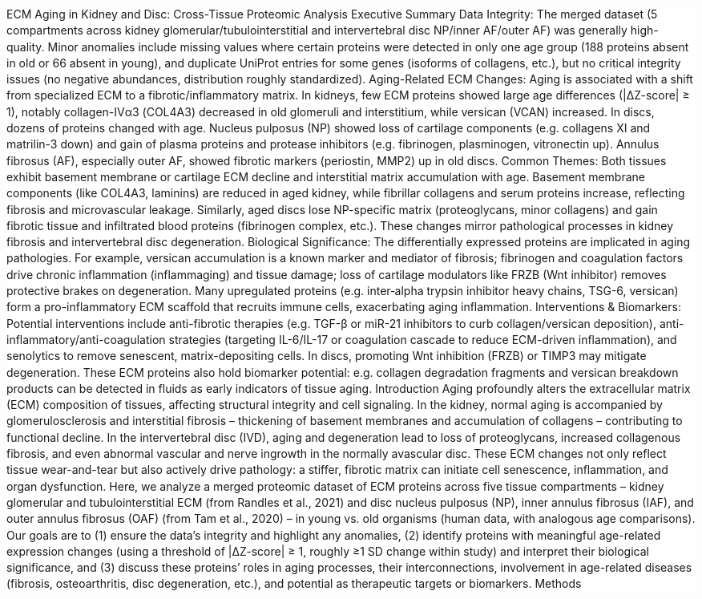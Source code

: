 ECM Aging in Kidney and Disc: Cross-Tissue Proteomic Analysis
Executive Summary
Data Integrity: The merged dataset (5 compartments across kidney glomerular/tubulointerstitial and intervertebral disc NP/inner AF/outer AF) was generally high-quality. Minor anomalies include missing values where certain proteins were detected in only one age group (188 proteins absent in old or 66 absent in young), and duplicate UniProt entries for some genes (isoforms of collagens, etc.), but no critical integrity issues (no negative abundances, distribution roughly standardized).
Aging-Related ECM Changes: Aging is associated with a shift from specialized ECM to a fibrotic/inflammatory matrix. In kidneys, few ECM proteins showed large age differences (|ΔZ-score| ≥ 1), notably collagen-IVα3 (COL4A3) decreased in old glomeruli and interstitium, while versican (VCAN) increased. In discs, dozens of proteins changed with age. Nucleus pulposus (NP) showed loss of cartilage components (e.g. collagens XI and matrilin-3 down) and gain of plasma proteins and protease inhibitors (e.g. fibrinogen, plasminogen, vitronectin up). Annulus fibrosus (AF), especially outer AF, showed fibrotic markers (periostin, MMP2) up in old discs.
Common Themes: Both tissues exhibit basement membrane or cartilage ECM decline and interstitial matrix accumulation with age. Basement membrane components (like COL4A3, laminins) are reduced in aged kidney, while fibrillar collagens and serum proteins increase, reflecting fibrosis and microvascular leakage. Similarly, aged discs lose NP-specific matrix (proteoglycans, minor collagens) and gain fibrotic tissue and infiltrated blood proteins (fibrinogen complex, etc.). These changes mirror pathological processes in kidney fibrosis and intervertebral disc degeneration.
Biological Significance: The differentially expressed proteins are implicated in aging pathologies. For example, versican accumulation is a known marker and mediator of fibrosis; fibrinogen and coagulation factors drive chronic inflammation (inflammaging) and tissue damage; loss of cartilage modulators like FRZB (Wnt inhibitor) removes protective brakes on degeneration. Many upregulated proteins (e.g. inter‐alpha trypsin inhibitor heavy chains, TSG-6, versican) form a pro-inflammatory ECM scaffold that recruits immune cells, exacerbating aging inflammation.
Interventions & Biomarkers: Potential interventions include anti-fibrotic therapies (e.g. TGF-β or miR-21 inhibitors to curb collagen/versican deposition), anti-inflammatory/anti-coagulation strategies (targeting IL-6/IL-17 or coagulation cascade to reduce ECM-driven inflammation), and senolytics to remove senescent, matrix-depositing cells. In discs, promoting Wnt inhibition (FRZB) or TIMP3 may mitigate degeneration. These ECM proteins also hold biomarker potential: e.g. collagen degradation fragments and versican breakdown products can be detected in fluids as early indicators of tissue aging.
Introduction
Aging profoundly alters the extracellular matrix (ECM) composition of tissues, affecting structural integrity and cell signaling. In the kidney, normal aging is accompanied by glomerulosclerosis and interstitial fibrosis – thickening of basement membranes and accumulation of collagens – contributing to functional decline. In the intervertebral disc (IVD), aging and degeneration lead to loss of proteoglycans, increased collagenous fibrosis, and even abnormal vascular and nerve ingrowth in the normally avascular disc. These ECM changes not only reflect tissue wear-and-tear but also actively drive pathology: a stiffer, fibrotic matrix can initiate cell senescence, inflammation, and organ dysfunction. Here, we analyze a merged proteomic dataset of ECM proteins across five tissue compartments – kidney glomerular and tubulointerstitial ECM (from Randles et al., 2021) and disc nucleus pulposus (NP), inner annulus fibrosus (IAF), and outer annulus fibrosus (OAF) (from Tam et al., 2020) – in young vs. old organisms (human data, with analogous age comparisons). Our goals are to (1) ensure the data’s integrity and highlight any anomalies, (2) identify proteins with meaningful age-related expression changes (using a threshold of |ΔZ-score| ≥ 1, roughly ≥1 SD change within study) and interpret their biological significance, and (3) discuss these proteins’ roles in aging processes, their interconnections, involvement in age-related diseases (fibrosis, osteoarthritis, disc degeneration, etc.), and potential as therapeutic targets or biomarkers.
Methods